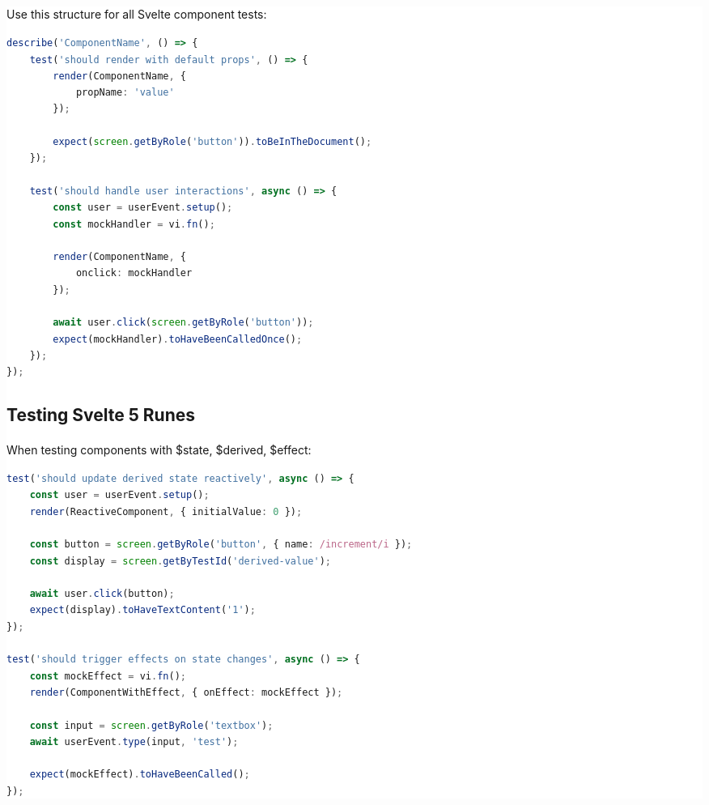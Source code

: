 Use this structure for all Svelte component tests:

```typescript
describe('ComponentName', () => {
	test('should render with default props', () => {
		render(ComponentName, {
			propName: 'value'
		});

		expect(screen.getByRole('button')).toBeInTheDocument();
	});

	test('should handle user interactions', async () => {
		const user = userEvent.setup();
		const mockHandler = vi.fn();

		render(ComponentName, {
			onclick: mockHandler
		});

		await user.click(screen.getByRole('button'));
		expect(mockHandler).toHaveBeenCalledOnce();
	});
});
```

## Testing Svelte 5 Runes

When testing components with $state, $derived, $effect:

```typescript
test('should update derived state reactively', async () => {
	const user = userEvent.setup();
	render(ReactiveComponent, { initialValue: 0 });

	const button = screen.getByRole('button', { name: /increment/i });
	const display = screen.getByTestId('derived-value');

	await user.click(button);
	expect(display).toHaveTextContent('1');
});

test('should trigger effects on state changes', async () => {
	const mockEffect = vi.fn();
	render(ComponentWithEffect, { onEffect: mockEffect });

	const input = screen.getByRole('textbox');
	await userEvent.type(input, 'test');

	expect(mockEffect).toHaveBeenCalled();
});
```
